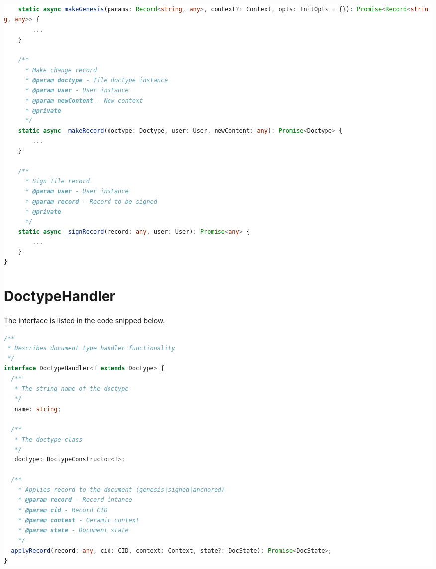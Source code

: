 ```typescript
    static async makeGenesis(params: Record<string, any>, context?: Context, opts: InitOpts = {}): Promise<Record<string, any>> {  
        ... 
    }  
  
    /**  
      * Make change record 
      * @param doctype - Tile doctype instance  
      * @param user - User instance  
      * @param newContent - New context  
      * @private  
      */  
    static async _makeRecord(doctype: Doctype, user: User, newContent: any): Promise<Doctype> {  
        ...
    }  
  
    /**  
      * Sign Tile record 
      * @param user - User instance  
      * @param record - Record to be signed  
      * @private  
      */  
    static async _signRecord(record: any, user: User): Promise<any> {  
        ...
    }  
}
```


# DoctypeHandler

The interface is listed in the code snipped below.

```typescript
/**  
 * Describes document type handler functionality 
 */
interface DoctypeHandler<T extends Doctype> {  
  /**  
   * The string name of the doctype 
   */  
   name: string;  
  
  /**  
   * The doctype class 
   */  
   doctype: DoctypeConstructor<T>;  
  
  /**  
    * Applies record to the document (genesis|signed|anchored) 
    * @param record - Record intance  
    * @param cid - Record CID  
    * @param context - Ceramic context  
    * @param state - Document state  
    */  
  applyRecord(record: any, cid: CID, context: Context, state?: DocState): Promise<DocState>;  
}

```
